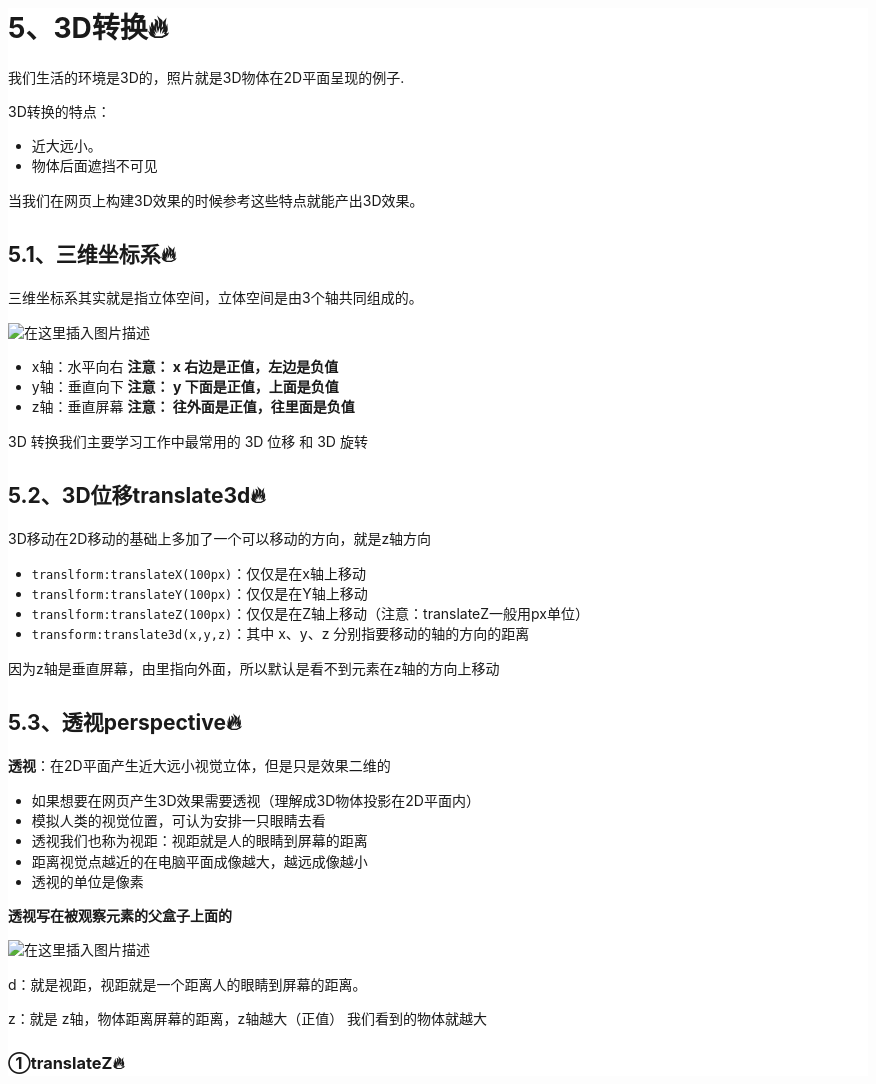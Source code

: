 5、3D转换🔥
==========================================================================

我们生活的环境是3D的，照片就是3D物体在2D平面呈现的例子.

3D转换的特点：

* 近大远小。
* 物体后面遮挡不可见

当我们在网页上构建3D效果的时候参考这些特点就能产出3D效果。

5.1、三维坐标系🔥
-----------------------------------------------------------------------------

三维坐标系其实就是指立体空间，立体空间是由3个轴共同组成的。

![在这里插入图片描述](https://img-blog.csdnimg.cn/8b3f76c171604b64975e75c1e3d7367b.png?x-oss-process=image/watermark,type_ZmFuZ3poZW5naGVpdGk,shadow_10,text_aHR0cHM6Ly9ibG9nLmNzZG4ubmV0L0F1Z2Vuc3Rlcm5fUVhM,size_16,color_FFFFFF,t_70#pic_center)

* x轴：水平向右 **注意： x 右边是正值，左边是负值**
* y轴：垂直向下 **注意： y 下面是正值，上面是负值**
* z轴：垂直屏幕 **注意： 往外面是正值，往里面是负值**

3D 转换我们主要学习工作中最常用的 3D 位移 和 3D 旋转

5.2、3D位移translate3d🔥
---------------------------------------------------------------------------------------

3D移动在2D移动的基础上多加了一个可以移动的方向，就是z轴方向

* `translform:translateX(100px)`：仅仅是在x轴上移动
* `translform:translateY(100px)`：仅仅是在Y轴上移动
* `translform:translateZ(100px)`：仅仅是在Z轴上移动（注意：translateZ一般用px单位）
* `transform:translate3d(x,y,z)`：其中 x、y、z 分别指要移动的轴的方向的距离

因为z轴是垂直屏幕，由里指向外面，所以默认是看不到元素在z轴的方向上移动

5.3、透视perspective🔥
-------------------------------------------------------------------------------------

**透视**：在2D平面产生近大远小视觉立体，但是只是效果二维的

* 如果想要在网页产生3D效果需要透视（理解成3D物体投影在2D平面内）
* 模拟人类的视觉位置，可认为安排一只眼睛去看
* 透视我们也称为视距：视距就是人的眼睛到屏幕的距离
* 距离视觉点越近的在电脑平面成像越大，越远成像越小
* 透视的单位是像素

**透视写在被观察元素的父盒子上面的**

![在这里插入图片描述](https://img-blog.csdnimg.cn/07b834ed67b14d038613fdb993b161e3.png?x-oss-process=image/watermark,type_ZmFuZ3poZW5naGVpdGk,shadow_10,text_aHR0cHM6Ly9ibG9nLmNzZG4ubmV0L0F1Z2Vuc3Rlcm5fUVhM,size_16,color_FFFFFF,t_70#pic_center)

d：就是视距，视距就是一个距离人的眼睛到屏幕的距离。

z：就是 z轴，物体距离屏幕的距离，z轴越大（正值） 我们看到的物体就越大

### ①translateZ🔥
